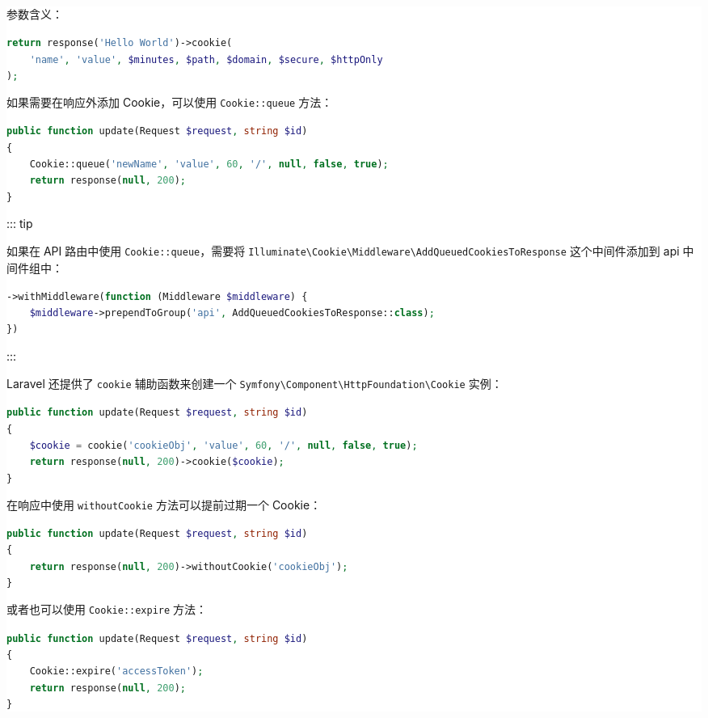 参数含义：

```php
return response('Hello World')->cookie(
    'name', 'value', $minutes, $path, $domain, $secure, $httpOnly
);
```

如果需要在响应外添加 Cookie，可以使用 `Cookie::queue` 方法：

```php
public function update(Request $request, string $id)
{
    Cookie::queue('newName', 'value', 60, '/', null, false, true);
    return response(null, 200);
}
```

::: tip

如果在 API 路由中使用 `Cookie::queue`，需要将 `Illuminate\Cookie\Middleware\AddQueuedCookiesToResponse` 这个中间件添加到 api 中间件组中：

```php
->withMiddleware(function (Middleware $middleware) {
    $middleware->prependToGroup('api', AddQueuedCookiesToResponse::class);
})
```

:::

Laravel 还提供了 `cookie` 辅助函数来创建一个 `Symfony\Component\HttpFoundation\Cookie` 实例：

```php
public function update(Request $request, string $id)
{
    $cookie = cookie('cookieObj', 'value', 60, '/', null, false, true);
    return response(null, 200)->cookie($cookie);
}
```

在响应中使用 `withoutCookie` 方法可以提前过期一个 Cookie：

```php
public function update(Request $request, string $id)
{
    return response(null, 200)->withoutCookie('cookieObj');
}
```

或者也可以使用 `Cookie::expire` 方法：

```php
public function update(Request $request, string $id)
{
    Cookie::expire('accessToken');
    return response(null, 200);
}
```
